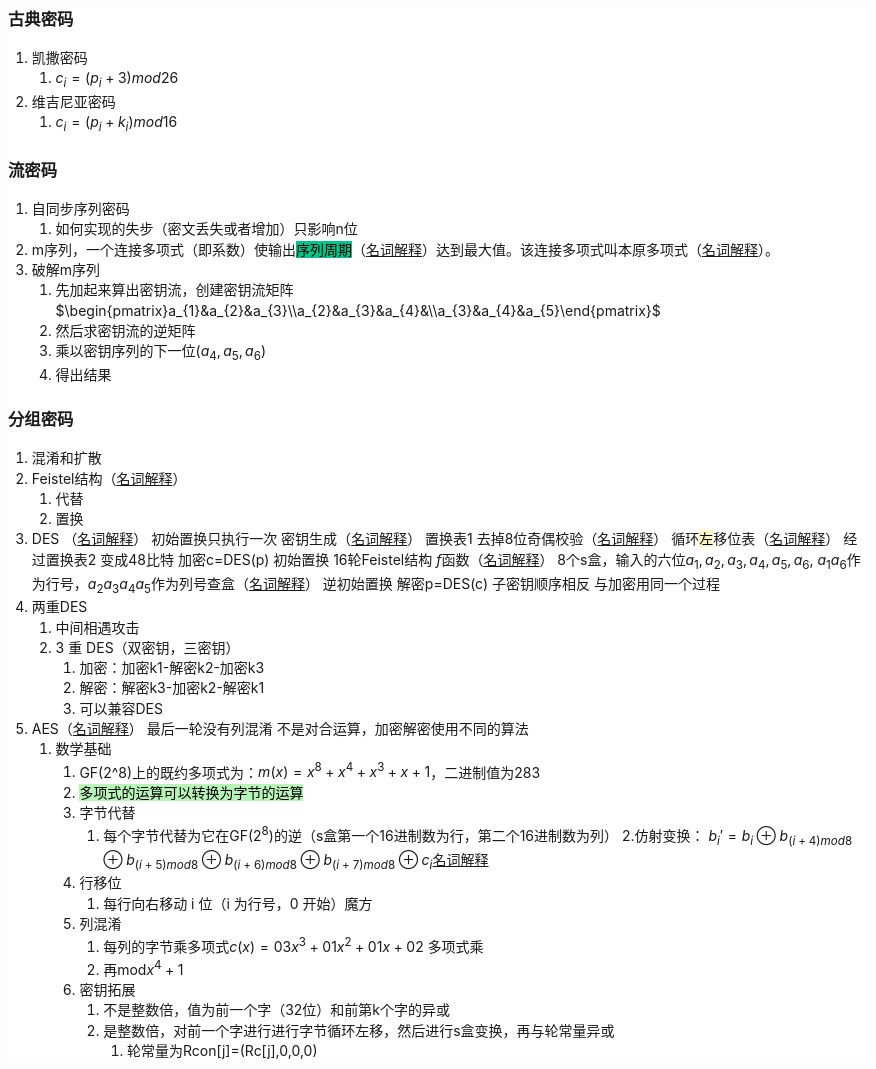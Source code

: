 ### 古典密码
1. 凯撒密码
	1. $c_i=(p_i+3)mod26$
2. 维吉尼亚密码
	1. $c_i=(p_i+k_i)mod16$
### 流密码
1. 自同步序列密码
	1. 如何实现的失步（密文丢失或者增加）只影响n位
2. m序列，一个连接多项式（即系数）使输出<mark style="background: #00C38C;">序列周期</mark>（[名词解释](专业课/名词解释.md#^pg3k6d)）达到最大值。该连接多项式叫本原多项式（[名词解释](专业课/名词解释.md#^uyc8e8)）。
3. 破解m序列
	1. 先加起来算出密钥流，创建密钥流矩阵$\begin{pmatrix}a_{1}&a_{2}&a_{3}\\a_{2}&a_{3}&a_{4}&\\a_{3}&a_{4}&a_{5}\end{pmatrix}$
	2. 然后求密钥流的逆矩阵
	3. 乘以密钥序列的下一位$(a_4,a_5,a_6)$
	4. 得出结果  
### 分组密码
1. 混淆和扩散
2. Feistel结构（[名词解释](专业课/名词解释.md#^dzyi0u)）
	1. 代替
	2. 置换
3. DES （[名词解释](专业课/名词解释.md#^gzfhlx)）
	初始置换只执行一次
	密钥生成（[名词解释](专业课/名词解释.md#^ynveqx)）
		置换表1 去掉8位奇偶校验（[名词解释](专业课/名词解释.md#^x8xh1p)）
		循环<mark style="background: #FFF3A3A6;">左</mark>移位表（[名词解释](专业课/名词解释.md#^t0574e)）
		经过置换表2 变成48比特
	加密c=DES(p)
		初始置换
		16轮Feistel结构
			$f$函数（[名词解释](专业课/名词解释.md#^xzci0k)）
			8个s盒，输入的六位$a_1,a_2,a_3,a_4,a_5,a_6$, $a_1a_6$作为行号，$a_2a_3a_4a_5$作为列号查盒（[名词解释](专业课/名词解释.md#^r59ckp)）
		逆初始置换
	解密p=DES(c)
		子密钥顺序相反
		与加密用同一个过程
4. 两重DES
	1. 中间相遇攻击
	2. 3 重 DES（双密钥，三密钥）
		1. 加密：加密k1-解密k2-加密k3
		2. 解密：解密k3-加密k2-解密k1
		3. 可以兼容DES
5. AES（[名词解释](专业课/名词解释.md#^br2ztb)）
	最后一轮没有列混淆
	不是对合运算，加密解密使用不同的算法
	1. 数学基础
		1. GF(2^8)上的既约多项式为：$m(x)=x^8+x^4+x^3+x+1$，二进制值为283
		2. <mark style="background: #b8f3b8;">多项式的运算可以转换为字节的运算</mark>
		3. 字节代替
			1. 每个字节代替为它在GF($2^8$)的逆（s盒第一个16进制数为行，第二个16进制数为列）
			2.仿射变换： $b_{i}'=b_{i}\oplus b_{(i+4)mod8}\oplus b_{(i+5)mod8}\oplus b_{(i+6)mod8}\oplus b_{(i+7)mod8}\oplus c_i$[名词解释](专业课/名词解释.md#^pd8clt)
		4. 行移位
			1. 每行向右移动 i 位（i 为行号，0 开始）魔方
		5. 列混淆
			1. 每列的字节乘多项式$c(x)=03x^3+01x^2+01x+02$ 多项式乘
			2. 再mod$x^4+1$
		6. 密钥拓展
			1. 不是整数倍，值为前一个字（32位）和前第k个字的异或
			2. 是整数倍，对前一个字进行进行字节循环左移，然后进行s盒变换，再与轮常量异或
				1. 轮常量为Rcon[j]=(Rc[j],0,0,0)